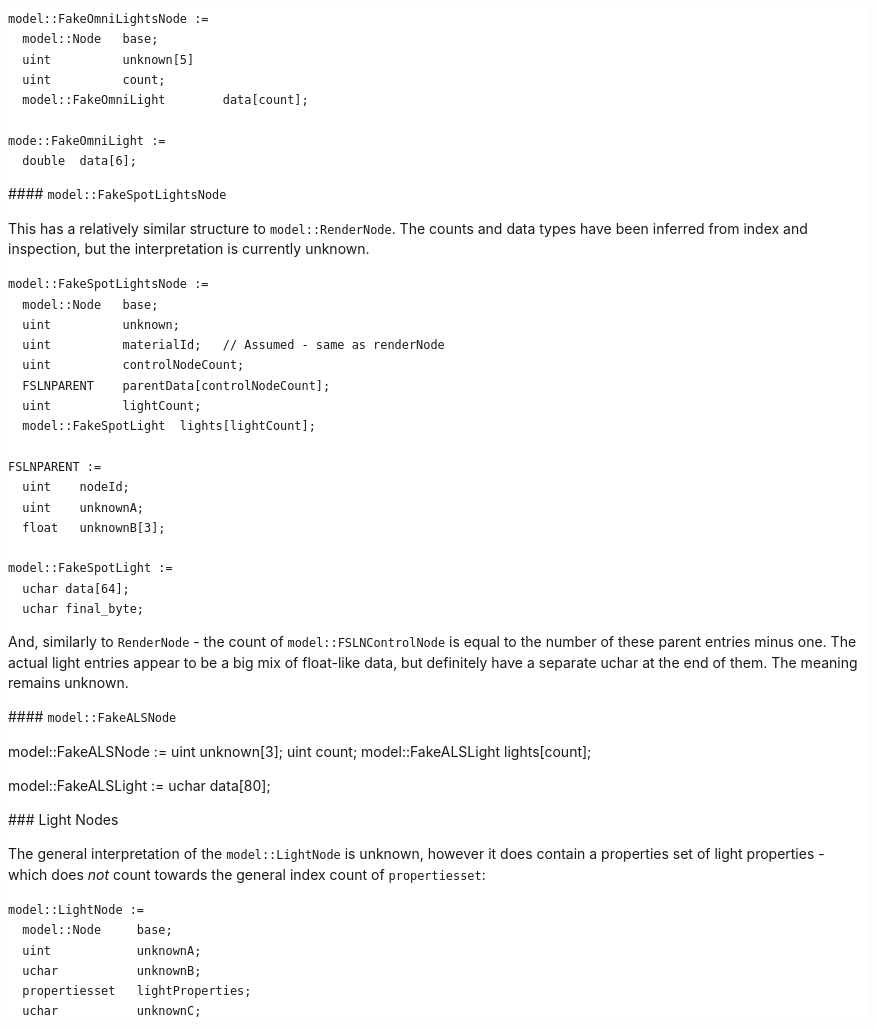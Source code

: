     model::FakeOmniLightsNode :=
      model::Node   base;
      uint          unknown[5]
      uint          count;
      model::FakeOmniLight        data[count];

    mode::FakeOmniLight :=
      double  data[6];

#### `model::FakeSpotLightsNode`

This has a relatively similar structure to `model::RenderNode`. The counts and
data types have been inferred from index and inspection, but the
interpretation is currently unknown.

    model::FakeSpotLightsNode :=
      model::Node   base;
      uint          unknown;
      uint          materialId;   // Assumed - same as renderNode
      uint          controlNodeCount;
      FSLNPARENT    parentData[controlNodeCount];
      uint          lightCount;
      model::FakeSpotLight  lights[lightCount];

    FSLNPARENT :=
      uint    nodeId;
      uint    unknownA;
      float   unknownB[3];

    model::FakeSpotLight :=
      uchar data[64];
      uchar final_byte;

And, similarly to `RenderNode` - the count of `model::FSLNControlNode` is
equal to the number of these parent entries minus one. The actual light entries
appear to be a big mix of float-like data, but definitely have a separate 
uchar at the end of them. The meaning remains unknown.

#### `model::FakeALSNode`

  model::FakeALSNode := 
    uint  unknown[3];
    uint  count;
    model::FakeALSLight lights[count];

  model::FakeALSLight :=
    uchar data[80];

### Light Nodes

The general interpretation of the `model::LightNode` is unknown, however it
does contain a properties set of light properties - which does _not_ count
towards the general index count of `propertiesset`:

    model::LightNode :=
      model::Node     base;
      uint            unknownA;
      uchar           unknownB;
      propertiesset   lightProperties;
      uchar           unknownC;
